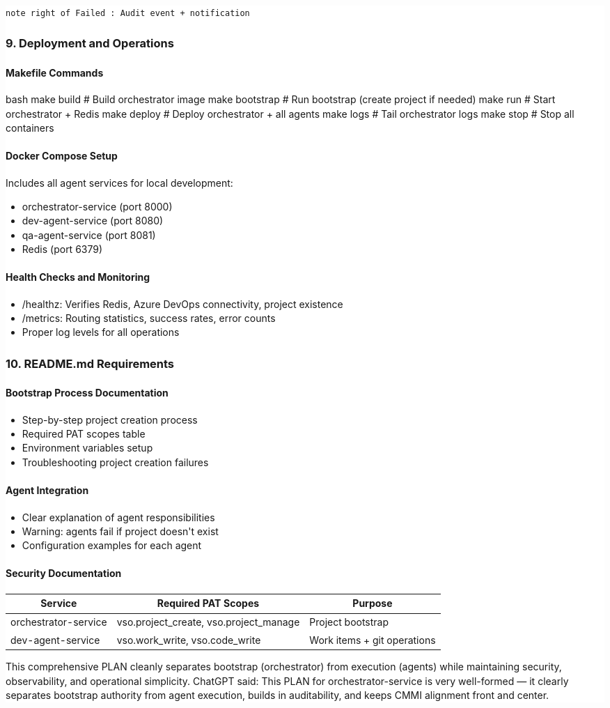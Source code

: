     note right of Failed : Audit event + notification


### 9. Deployment and Operations

#### Makefile Commands
bash
make build           # Build orchestrator image
make bootstrap       # Run bootstrap (create project if needed)
make run             # Start orchestrator + Redis
make deploy          # Deploy orchestrator + all agents
make logs            # Tail orchestrator logs
make stop            # Stop all containers


#### Docker Compose Setup
Includes all agent services for local development:
- orchestrator-service (port 8000)
- dev-agent-service (port 8080)
- qa-agent-service (port 8081)
- Redis (port 6379)

#### Health Checks and Monitoring
- /healthz: Verifies Redis, Azure DevOps connectivity, project existence
- /metrics: Routing statistics, success rates, error counts
- Proper log levels for all operations

### 10. README.md Requirements

#### Bootstrap Process Documentation
- Step-by-step project creation process
- Required PAT scopes table
- Environment variables setup
- Troubleshooting project creation failures

#### Agent Integration
- Clear explanation of agent responsibilities
- Warning: agents fail if project doesn't exist
- Configuration examples for each agent

#### Security Documentation
| Service | Required PAT Scopes | Purpose |
|---------|---------------------|---------|
| orchestrator-service | vso.project_create, vso.project_manage | Project bootstrap |
| dev-agent-service | vso.work_write, vso.code_write | Work items + git operations |


This comprehensive PLAN cleanly separates bootstrap (orchestrator) from execution (agents) while maintaining security, observability, and operational simplicity.
ChatGPT said:
This PLAN for orchestrator-service is very well-formed — it clearly separates bootstrap authority from agent execution, builds in auditability, and keeps CMMI alignment front and center.
